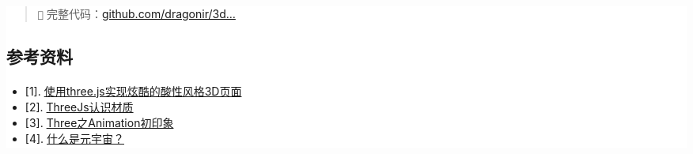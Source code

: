 > `🔗` 完整代码：[github.com/dragonir/3d…](https://link.juejin.cn/?target=https%3A%2F%2Fgithub.com%2Fdragonir%2F3d-meta-logo)

## 参考资料

- [1]. [使用three.js实现炫酷的酸性风格3D页面](https://juejin.cn/post/7012996721693163528)
- [2]. [ThreeJs认识材质](https://juejin.cn/post/6844903903318949895#heading-12)
- [3]. [Three之Animation初印象](https://link.juejin.cn/?target=https%3A%2F%2Fzhuanlan.zhihu.com%2Fp%2F419797361)
- [4]. [什么是元宇宙？](https://link.juejin.cn/?target=https%3A%2F%2Fzhuanlan.zhihu.com%2Fp%2F392257538)